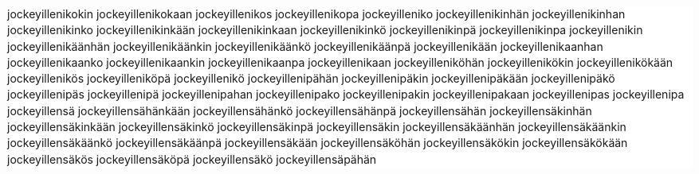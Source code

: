 jockeyillenikokin
jockeyillenikokaan
jockeyillenikos
jockeyillenikopa
jockeyilleniko
jockeyillenikinhän
jockeyillenikinhan
jockeyillenikinko
jockeyillenikinkään
jockeyillenikinkaan
jockeyillenikinkö
jockeyillenikinpä
jockeyillenikinpa
jockeyillenikin
jockeyillenikäänhän
jockeyillenikäänkin
jockeyillenikäänkö
jockeyillenikäänpä
jockeyillenikään
jockeyillenikaanhan
jockeyillenikaanko
jockeyillenikaankin
jockeyillenikaanpa
jockeyillenikaan
jockeyilleniköhän
jockeyillenikökin
jockeyillenikökään
jockeyillenikös
jockeyilleniköpä
jockeyillenikö
jockeyillenipähän
jockeyillenipäkin
jockeyillenipäkään
jockeyillenipäkö
jockeyillenipäs
jockeyillenipä
jockeyillenipahan
jockeyillenipako
jockeyillenipakin
jockeyillenipakaan
jockeyillenipas
jockeyillenipa
jockeyillensä
jockeyillensähänkään
jockeyillensähänkö
jockeyillensähänpä
jockeyillensähän
jockeyillensäkinhän
jockeyillensäkinkään
jockeyillensäkinkö
jockeyillensäkinpä
jockeyillensäkin
jockeyillensäkäänhän
jockeyillensäkäänkin
jockeyillensäkäänkö
jockeyillensäkäänpä
jockeyillensäkään
jockeyillensäköhän
jockeyillensäkökin
jockeyillensäkökään
jockeyillensäkös
jockeyillensäköpä
jockeyillensäkö
jockeyillensäpähän